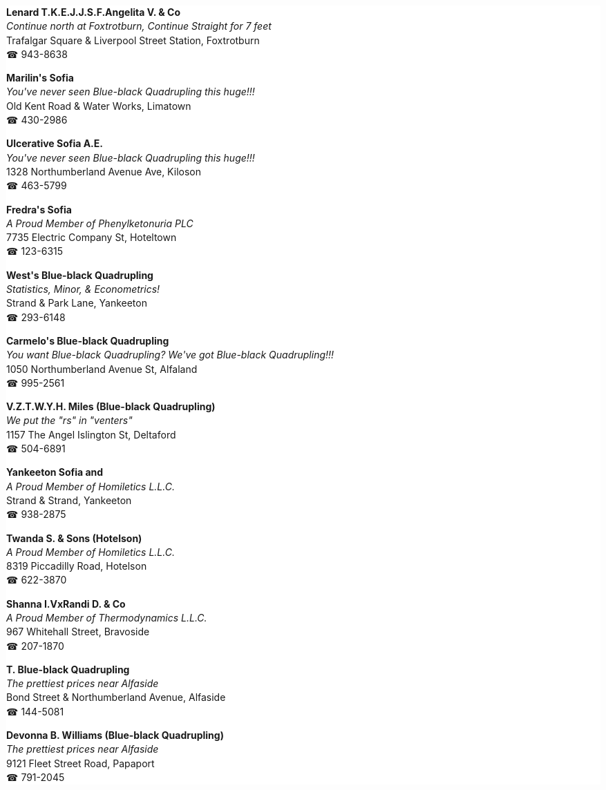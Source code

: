 **Lenard T.K.E.J.J.S.F.Angelita V. & Co**  
_Continue north at Foxtrotburn, Continue Straight for 7 feet_  
Trafalgar Square & Liverpool Street Station, Foxtrotburn  
☎ 943-8638

**Marilin's Sofia**  
_You've never seen Blue-black Quadrupling this huge!!!_  
Old Kent Road & Water Works, Limatown  
☎ 430-2986

**Ulcerative Sofia A.E.**  
_You've never seen Blue-black Quadrupling this huge!!!_  
1328 Northumberland Avenue Ave, Kiloson  
☎ 463-5799

**Fredra's Sofia**  
_A Proud Member of Phenylketonuria PLC_  
7735 Electric Company St, Hoteltown  
☎ 123-6315

**West's Blue-black Quadrupling**  
_Statistics, Minor, & Econometrics!_  
Strand & Park Lane, Yankeeton  
☎ 293-6148

**Carmelo's Blue-black Quadrupling**  
_You want Blue-black Quadrupling? We've got Blue-black Quadrupling!!!_  
1050 Northumberland Avenue St, Alfaland  
☎ 995-2561

**V.Z.T.W.Y.H. Miles (Blue-black Quadrupling)**  
_We put the "rs" in "venters"_  
1157 The Angel Islington St, Deltaford  
☎ 504-6891

**Yankeeton Sofia and**  
_A Proud Member of Homiletics L.L.C._  
Strand & Strand, Yankeeton  
☎ 938-2875

**Twanda S. & Sons (Hotelson)**  
_A Proud Member of Homiletics L.L.C._  
8319 Piccadilly Road, Hotelson  
☎ 622-3870

**Shanna I.VxRandi D. & Co**  
_A Proud Member of Thermodynamics L.L.C._  
967 Whitehall Street, Bravoside  
☎ 207-1870

**T. Blue-black Quadrupling**  
_The prettiest prices near Alfaside_  
Bond Street & Northumberland Avenue, Alfaside  
☎ 144-5081

**Devonna B. Williams (Blue-black Quadrupling)**  
_The prettiest prices near Alfaside_  
9121 Fleet Street Road, Papaport  
☎ 791-2045

